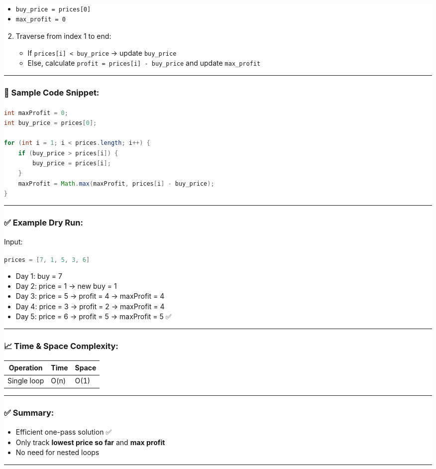    * `buy_price = prices[0]`
   * `max_profit = 0`

2. Traverse from index 1 to end:

   * If `prices[i] < buy_price` → update `buy_price`
   * Else, calculate `profit = prices[i] - buy_price` and update `max_profit`

---

### 🔁 Sample Code Snippet:

```java
int maxProfit = 0;
int buy_price = prices[0];

for (int i = 1; i < prices.length; i++) {
    if (buy_price > prices[i]) {
        buy_price = prices[i];
    }
    maxProfit = Math.max(maxProfit, prices[i] - buy_price);
}
```

---

### ✅ Example Dry Run:

Input:

```java
prices = [7, 1, 5, 3, 6]
```

* Day 1: buy = 7
* Day 2: price = 1 → new buy = 1
* Day 3: price = 5 → profit = 4 → maxProfit = 4
* Day 4: price = 3 → profit = 2 → maxProfit = 4
* Day 5: price = 6 → profit = 5 → maxProfit = 5 ✅

---

### 📈 Time & Space Complexity:

| Operation   | Time | Space |
| ----------- | ---- | ----- |
| Single loop | O(n) | O(1)  |

---

### ✅ Summary:

* Efficient one-pass solution ✅
* Only track **lowest price so far** and **max profit**
* No need for nested loops

---